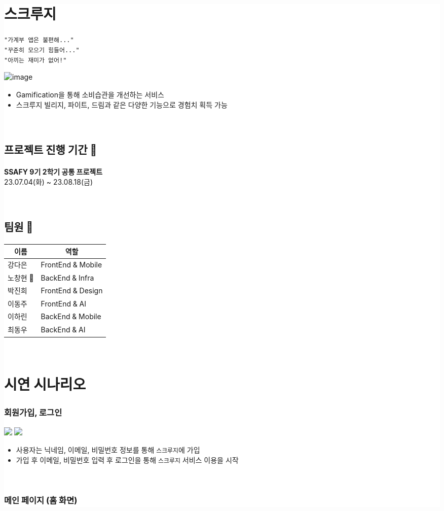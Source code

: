 # 스크루지

```
"가계부 앱은 불편해..."  
"꾸준히 모으기 힘들어..."  
"아끼는 재미가 없어!"  
```

![image](https://github.com/woodong27/Scrooge/assets/122415763/94b6d48e-25e7-4710-a0f4-73984026ef51)
- Gamification을 통해 소비습관을 개선하는 서비스
- 스크루지 빌리지, 파이트, 드림과 같은 다양한 기능으로 경험치 획득 가능

<br/>

## 프로젝트 진행 기간 📅
**SSAFY 9기 2학기 공통 프로젝트**  
23.07.04(화) ~ 23.08.18(금)

<br/>

## 팀원 👥
| 이름   | 역할                  |
| ------ | --------------------- |
| 강다은 | FrontEnd & Mobile     |
| 노창현 👑 | BackEnd & Infra       |
| 박진희 | FrontEnd & Design     |
| 이동주 | FrontEnd & AI         |
| 이하린 | BackEnd & Mobile      |
| 최동우 | BackEnd & AI          |

<br/>

# 시연 시나리오

### 회원가입, 로그인
<img src="https://github.com/da010228/Scrooge/assets/69593799/c33b664e-c35f-4c9c-88ef-926cd68a3453" width="250px">
<img src="https://github.com/da010228/Scrooge/assets/69593799/329c894f-b43d-4bde-a35e-4b61776febde" width="250px">
  
- 사용자는 닉네임, 이메일, 비밀번호 정보를 통해 `스크루지`에 가입
- 가입 후 이메일, 비밀번호 입력 후 로그인을 통해 `스크루지` 서비스 이용을 시작

<br/>

### 메인 페이지 (홈 화면)

